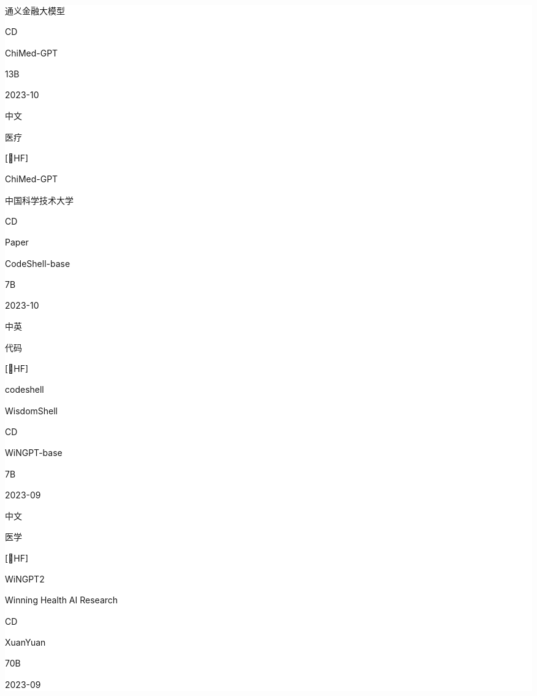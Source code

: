 通义金融大模型

CD

ChiMed-GPT

13B

2023-10

中文

医疗

\[🤗HF\]

ChiMed-GPT

中国科学技术大学

CD

Paper

CodeShell-base

7B

2023-10

中英

代码

\[🤗HF\]

codeshell

WisdomShell

CD

WiNGPT-base

7B

2023-09

中文

医学

\[🤗HF\]

WiNGPT2

Winning Health AI Research

CD

XuanYuan

70B

2023-09
